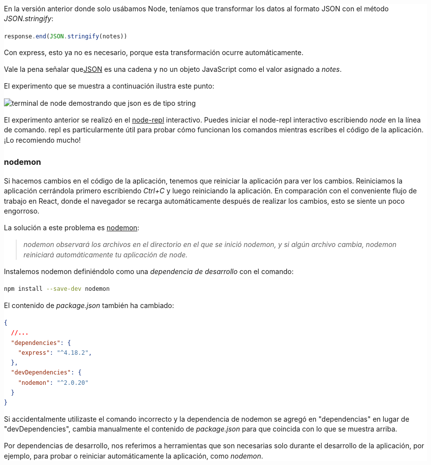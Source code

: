 En la versión anterior donde solo usábamos Node, teníamos que transformar los datos al formato JSON con el método _JSON.stringify_:

```js
response.end(JSON.stringify(notes))
```

Con express, esto ya no es necesario, porque esta transformación ocurre automáticamente.

Vale la pena señalar que[JSON](https://es.wikipedia.org/wiki/JSON) es una cadena y no un objeto JavaScript como el valor asignado a  _notes_.

El experimento que se muestra a continuación ilustra este punto:

![terminal de node demostrando que json es de tipo string](../../assets/3/5.png)

El experimento anterior se realizó en el [node-repl](https://nodejs.org/docs/latest-v18.x/api/repl.html) interactivo. Puedes iniciar el node-repl interactivo escribiendo _node_ en la línea de comando. repl es particularmente útil para probar cómo funcionan los comandos mientras escribes el código de la aplicación. ¡Lo recomiendo mucho!

### nodemon

Si hacemos cambios en el código de la aplicación, tenemos que reiniciar la aplicación para ver los cambios. Reiniciamos la aplicación cerrándola primero escribiendo _Ctrl+C_ y luego reiniciando la aplicación. En comparación con el conveniente flujo de trabajo en React, donde el navegador se recarga automáticamente después de realizar los cambios, esto se siente un poco engorroso.

La solución a este problema es [nodemon](https://github.com/remy/nodemon):

> <i>nodemon observará los archivos en el directorio en el que se inició nodemon, y si algún archivo cambia, nodemon reiniciará automáticamente tu aplicación de node.</i>

Instalemos nodemon definiéndolo como una <i>dependencia de desarrollo</i> con el comando:

```bash
npm install --save-dev nodemon
```

El contenido de <i>package.json</i> también ha cambiado:

```json
{
  //...
  "dependencies": {
    "express": "^4.18.2",
  },
  "devDependencies": {
    "nodemon": "^2.0.20"
  }
}
```

Si accidentalmente utilizaste el comando incorrecto y la dependencia de nodemon se agregó en "dependencias" en lugar de "devDependencies", cambia manualmente el contenido de <i>package.json</i> para que coincida con lo que se muestra arriba.

Por dependencias de desarrollo, nos referimos a herramientas que son necesarias solo durante el desarrollo de la aplicación, por ejemplo, para probar o reiniciar automáticamente la aplicación, como <i>nodemon</i>.
